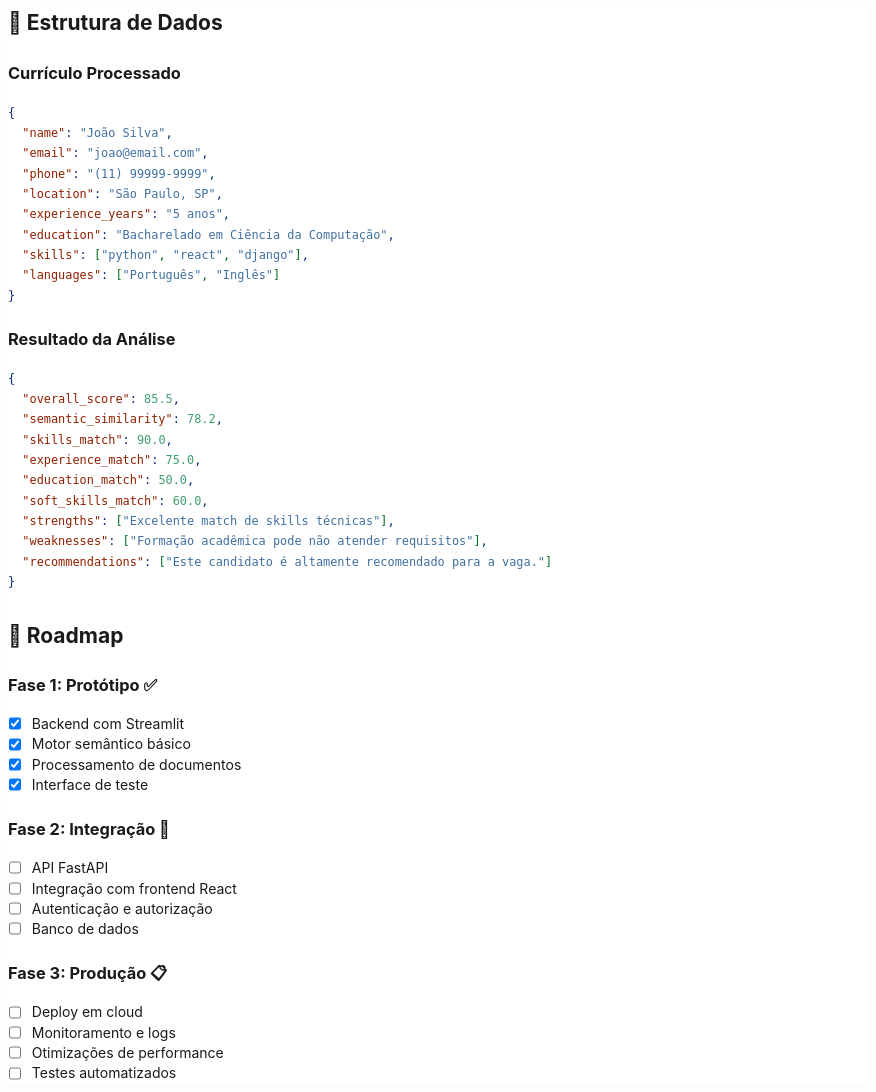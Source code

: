 ## 📁 Estrutura de Dados

### Currículo Processado

```json
{
  "name": "João Silva",
  "email": "joao@email.com",
  "phone": "(11) 99999-9999",
  "location": "São Paulo, SP",
  "experience_years": "5 anos",
  "education": "Bacharelado em Ciência da Computação",
  "skills": ["python", "react", "django"],
  "languages": ["Português", "Inglês"]
}
```

### Resultado da Análise

```json
{
  "overall_score": 85.5,
  "semantic_similarity": 78.2,
  "skills_match": 90.0,
  "experience_match": 75.0,
  "education_match": 50.0,
  "soft_skills_match": 60.0,
  "strengths": ["Excelente match de skills técnicas"],
  "weaknesses": ["Formação acadêmica pode não atender requisitos"],
  "recommendations": ["Este candidato é altamente recomendado para a vaga."]
}
```

## 🔄 Roadmap

### Fase 1: Protótipo ✅
- [x] Backend com Streamlit
- [x] Motor semântico básico
- [x] Processamento de documentos
- [x] Interface de teste

### Fase 2: Integração 🔄
- [ ] API FastAPI
- [ ] Integração com frontend React
- [ ] Autenticação e autorização
- [ ] Banco de dados

### Fase 3: Produção 📋
- [ ] Deploy em cloud
- [ ] Monitoramento e logs
- [ ] Otimizações de performance
- [ ] Testes automatizados
